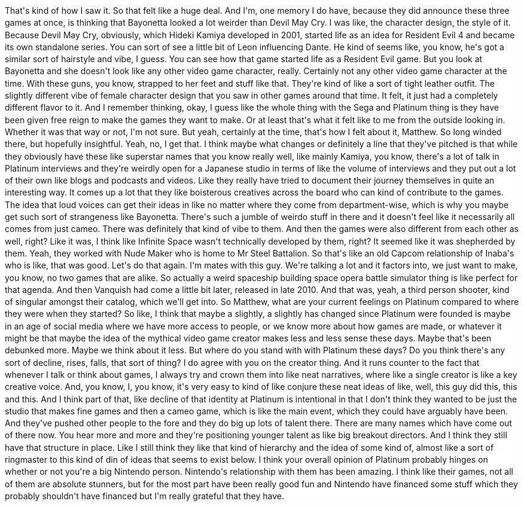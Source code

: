 That's kind of how I saw it. So that felt like a huge deal. And I'm, one memory I do have, because they did announce these three games at once, is thinking that Bayonetta looked a lot weirder than Devil May Cry.
I was like, the character design, the style of it. Because Devil May Cry, obviously, which Hideki Kamiya developed in 2001, started life as an idea for Resident Evil 4 and became its own standalone series. You can sort of see a little bit of Leon influencing Dante.
He kind of seems like, you know, he's got a similar sort of hairstyle and vibe, I guess. You can see how that game started life as a Resident Evil game. But you look at Bayonetta and she doesn't look like any other video game character, really.
Certainly not any other video game character at the time. With these guns, you know, strapped to her feet and stuff like that. They're kind of like a sort of tight leather outfit.
The slightly different vibe of female character design that you saw in other games around that time. It felt, it just had a completely different flavor to it. And I remember thinking, okay, I guess like the whole thing with the Sega and Platinum thing is they have been given free reign to make the games they want to make.
Or at least that's what it felt like to me from the outside looking in. Whether it was that way or not, I'm not sure. But yeah, certainly at the time, that's how I felt about it, Matthew.
So long winded there, but hopefully insightful.
Yeah, no, I get that. I think maybe what changes or definitely a line that they've pitched is that while they obviously have these like superstar names that you know really well, like mainly Kamiya, you know, there's a lot of talk in Platinum interviews and they're weirdly open for a Japanese studio in terms of like the volume of interviews and they put out a lot of their own like blogs and podcasts and videos. Like they really have tried to document their journey themselves in quite an interesting way.
It comes up a lot that they like boisterous creatives across the board who can kind of contribute to the games. The idea that loud voices can get their ideas in like no matter where they come from department-wise, which is why you maybe get such sort of strangeness like Bayonetta. There's such a jumble of weirdo stuff in there and it doesn't feel like it necessarily all comes from just cameo.
There was definitely that kind of vibe to them. And then the games were also different from each other as well, right? Like it was, I think like Infinite Space wasn't technically developed by them, right?
It seemed like it was shepherded by them.
Yeah, they worked with Nude Maker who is home to Mr Steel Battalion. So that's like an old Capcom relationship of Inaba's who is like, that was good. Let's do that again.
I'm mates with this guy. We're talking a lot and it factors into, we just want to make, you know, no two games that are alike. So actually a weird spaceship building space opera battle simulator thing is like perfect for that agenda.
And then Vanquish had come a little bit later, released in late 2010. And that was, yeah, a third person shooter, kind of singular amongst their catalog, which we'll get into. So Matthew, what are your current feelings on Platinum compared to where they were when they started?
So like, I think that maybe a slightly, a slightly has changed since Platinum were founded is maybe in an age of social media where we have more access to people, or we know more about how games are made, or whatever it might be that maybe the idea of the mythical video game creator makes less and less sense these days. Maybe that's been debunked more. Maybe we think about it less.
But where do you stand with with Platinum these days? Do you think there's any sort of decline, rises, falls, that sort of thing?
I do agree with you on the creator thing. And it runs counter to the fact that whenever I talk or think about games, I always try and crown them into like neat narratives, where like a single creator is like a key creative voice. And, you know, I, you know, it's very easy to kind of like conjure these neat ideas of like, well, this guy did this, this and this.
And I think part of that, like decline of that identity at Platinum is intentional in that I don't think they wanted to be just the studio that makes fine games and then a cameo game, which is like the main event, which they could have arguably have been. And they've pushed other people to the fore and they do big up lots of talent there. There are many names which have come out of there now.
You hear more and more and they're positioning younger talent as like big breakout directors. And I think they still have that structure in place. Like I still think they like that kind of hierarchy and the idea of some kind of, almost like a sort of ringmaster to this kind of din of ideas that seems to exist below.
I think your overall opinion of Platinum probably hinges on whether or not you're a big Nintendo person. Nintendo's relationship with them has been amazing. I think like their games, not all of them are absolute stunners, but for the most part have been really good fun and Nintendo have financed some stuff which they probably shouldn't have financed but I'm really grateful that they have.
